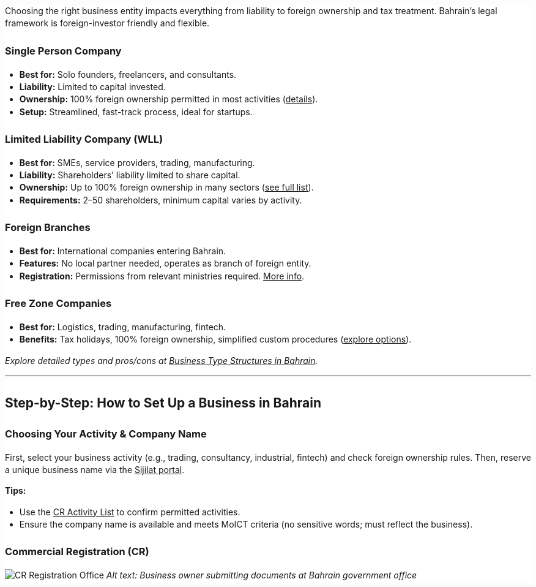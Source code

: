Choosing the right business entity impacts everything from liability to foreign ownership and tax treatment. Bahrain’s legal framework is foreign-investor friendly and flexible.

### Single Person Company
- **Best for:** Solo founders, freelancers, and consultants.
- **Liability:** Limited to capital invested.
- **Ownership:** 100% foreign ownership permitted in most activities ([details](https://keylinkbh.com/single-person-company-in-bahrain/)).
- **Setup:** Streamlined, fast-track process, ideal for startups.

### Limited Liability Company (WLL)
- **Best for:** SMEs, service providers, trading, manufacturing.
- **Liability:** Shareholders’ liability limited to share capital.
- **Ownership:** Up to 100% foreign ownership in many sectors ([see full list](https://keylinkbh.com/foreigner-friendly-activities-100percent-ownership-allowed-for-foreigner/)).
- **Requirements:** 2–50 shareholders, minimum capital varies by activity.

### Foreign Branches
- **Best for:** International companies entering Bahrain.
- **Features:** No local partner needed, operates as branch of foreign entity.
- **Registration:** Permissions from relevant ministries required. [More info](https://keylinkbh.com/foreign-company-branch-in-bahrain/).

### Free Zone Companies
- **Best for:** Logistics, trading, manufacturing, fintech.
- **Benefits:** Tax holidays, 100% foreign ownership, simplified custom procedures ([explore options](https://keylinkbh.com/free-zone-in-bahrain/)).

*Explore detailed types and pros/cons at [Business Type Structures in Bahrain](https://keylinkbh.com/bahrain-business-type-structures/).*

---

## Step-by-Step: How to Set Up a Business in Bahrain

### Choosing Your Activity & Company Name

First, select your business activity (e.g., trading, consultancy, industrial, fintech) and check foreign ownership rules. Then, reserve a unique business name via the [Sijilat portal](https://www.bahrain.com/).

**Tips:**
- Use the [CR Activity List](https://keylinkbh.com/bahrain-cr-activities/) to confirm permitted activities.
- Ensure the company name is available and meets MoICT criteria (no sensitive words; must reflect the business).

### Commercial Registration (CR)

![CR Registration Office](https://images.pexels.com/photos/1181675/pexels-photo-1181675.jpeg?auto=compress&fit=crop&w=800&q=80)
*Alt text: Business owner submitting documents at Bahrain government office*

